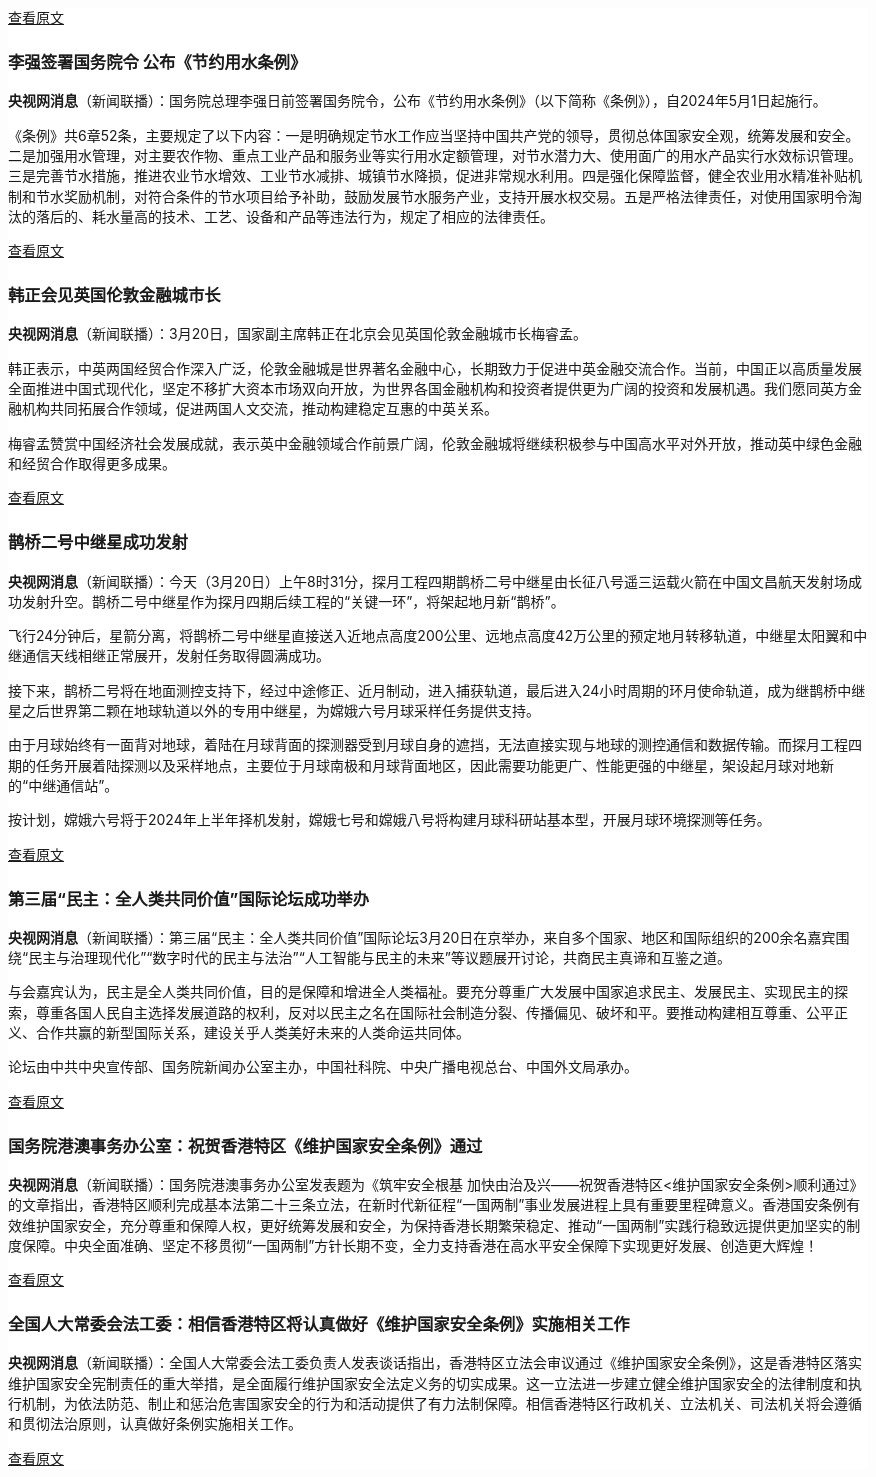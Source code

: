 [查看原文](https://tv.cctv.com/2024/03/20/VIDEJW8YoBii7FS45gT5i910240320.shtml)

### 李强签署国务院令 公布《节约用水条例》

<p><strong>央视网消息</strong>（新闻联播）：国务院总理李强日前签署国务院令，公布《节约用水条例》（以下简称《条例》），自2024年5月1日起施行。</p><p>《条例》共6章52条，主要规定了以下内容：一是明确规定节水工作应当坚持中国共产党的领导，贯彻总体国家安全观，统筹发展和安全。二是加强用水管理，对主要农作物、重点工业产品和服务业等实行用水定额管理，对节水潜力大、使用面广的用水产品实行水效标识管理。三是完善节水措施，推进农业节水增效、工业节水减排、城镇节水降损，促进非常规水利用。四是强化保障监督，健全农业用水精准补贴机制和节水奖励机制，对符合条件的节水项目给予补助，鼓励发展节水服务产业，支持开展水权交易。五是严格法律责任，对使用国家明令淘汰的落后的、耗水量高的技术、工艺、设备和产品等违法行为，规定了相应的法律责任。</p>

[查看原文](https://tv.cctv.com/2024/03/20/VIDEx6N5mB7U2mcvXDt7r6TM240320.shtml)

### 韩正会见英国伦敦金融城市长

<p><strong>央视网消息</strong>（新闻联播）：3月20日，国家副主席韩正在北京会见英国伦敦金融城市长梅睿孟。</p><p>韩正表示，中英两国经贸合作深入广泛，伦敦金融城是世界著名金融中心，长期致力于促进中英金融交流合作。当前，中国正以高质量发展全面推进中国式现代化，坚定不移扩大资本市场双向开放，为世界各国金融机构和投资者提供更为广阔的投资和发展机遇。我们愿同英方金融机构共同拓展合作领域，促进两国人文交流，推动构建稳定互惠的中英关系。</p><p>梅睿孟赞赏中国经济社会发展成就，表示英中金融领域合作前景广阔，伦敦金融城将继续积极参与中国高水平对外开放，推动英中绿色金融和经贸合作取得更多成果。</p>

[查看原文](https://tv.cctv.com/2024/03/20/VIDEnucIF7W2TxIp9FdxSDXY240320.shtml)

### 鹊桥二号中继星成功发射

<p><strong>央视网消息</strong>（新闻联播）：今天（3月20日）上午8时31分，探月工程四期鹊桥二号中继星由长征八号遥三运载火箭在中国文昌航天发射场成功发射升空。鹊桥二号中继星作为探月四期后续工程的“关键一环”，将架起地月新“鹊桥”。&nbsp;</p><p>飞行24分钟后，星箭分离，将鹊桥二号中继星直接送入近地点高度200公里、远地点高度42万公里的预定地月转移轨道，中继星太阳翼和中继通信天线相继正常展开，发射任务取得圆满成功。</p><p>接下来，鹊桥二号将在地面测控支持下，经过中途修正、近月制动，进入捕获轨道，最后进入24小时周期的环月使命轨道，成为继鹊桥中继星之后世界第二颗在地球轨道以外的专用中继星，为嫦娥六号月球采样任务提供支持。</p><p>由于月球始终有一面背对地球，着陆在月球背面的探测器受到月球自身的遮挡，无法直接实现与地球的测控通信和数据传输。而探月工程四期的任务开展着陆探测以及采样地点，主要位于月球南极和月球背面地区，因此需要功能更广、性能更强的中继星，架设起月球对地新的“中继通信站”。</p><p>按计划，嫦娥六号将于2024年上半年择机发射，嫦娥七号和嫦娥八号将构建月球科研站基本型，开展月球环境探测等任务。</p>

[查看原文](https://tv.cctv.com/2024/03/20/VIDEZpw1ib9nLbKGjBn4Ienu240320.shtml)

### 第三届“民主：全人类共同价值”国际论坛成功举办

<p><strong>央视网消息</strong>（新闻联播）：第三届“民主：全人类共同价值”国际论坛3月20日在京举办，来自多个国家、地区和国际组织的200余名嘉宾围绕“民主与治理现代化”“数字时代的民主与法治”“人工智能与民主的未来”等议题展开讨论，共商民主真谛和互鉴之道。</p><p>与会嘉宾认为，民主是全人类共同价值，目的是保障和增进全人类福祉。要充分尊重广大发展中国家追求民主、发展民主、实现民主的探索，尊重各国人民自主选择发展道路的权利，反对以民主之名在国际社会制造分裂、传播偏见、破坏和平。要推动构建相互尊重、公平正义、合作共赢的新型国际关系，建设关乎人类美好未来的人类命运共同体。</p><p>论坛由中共中央宣传部、国务院新闻办公室主办，中国社科院、中央广播电视总台、中国外文局承办。</p>

[查看原文](https://tv.cctv.com/2024/03/20/VIDE6zxFEHmRbWjWqgH6IkuK240320.shtml)

### 国务院港澳事务办公室：祝贺香港特区《维护国家安全条例》通过

<p><strong>央视网消息</strong>（新闻联播）：国务院港澳事务办公室发表题为《筑牢安全根基 加快由治及兴——祝贺香港特区&lt;维护国家安全条例&gt;顺利通过》的文章指出，香港特区顺利完成基本法第二十三条立法，在新时代新征程“一国两制”事业发展进程上具有重要里程碑意义。香港国安条例有效维护国家安全，充分尊重和保障人权，更好统筹发展和安全，为保持香港长期繁荣稳定、推动“一国两制”实践行稳致远提供更加坚实的制度保障。中央全面准确、坚定不移贯彻“一国两制”方针长期不变，全力支持香港在高水平安全保障下实现更好发展、创造更大辉煌！</p>

[查看原文](https://tv.cctv.com/2024/03/20/VIDE3D5xazFH2OPBMeiQa7uq240320.shtml)

### 全国人大常委会法工委：相信香港特区将认真做好《维护国家安全条例》实施相关工作

<p><strong>央视网消息</strong>（新闻联播）：全国人大常委会法工委负责人发表谈话指出，香港特区立法会审议通过《维护国家安全条例》，这是香港特区落实维护国家安全宪制责任的重大举措，是全面履行维护国家安全法定义务的切实成果。这一立法进一步建立健全维护国家安全的法律制度和执行机制，为依法防范、制止和惩治危害国家安全的行为和活动提供了有力法制保障。相信香港特区行政机关、立法机关、司法机关将会遵循和贯彻法治原则，认真做好条例实施相关工作。</p>

[查看原文](https://tv.cctv.com/2024/03/20/VIDEUOVrPxWuVMYBrRVUvj4M240320.shtml)
